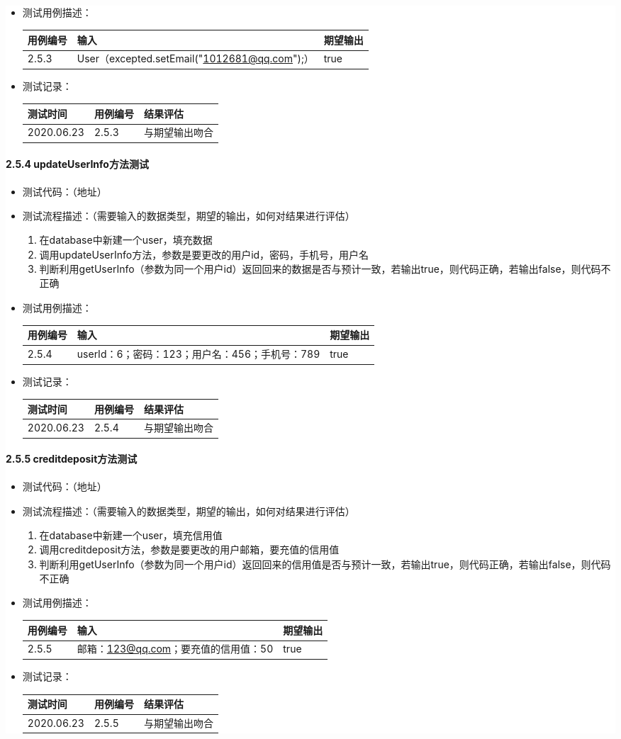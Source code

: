 - 测试用例描述：

  | 用例编号 | 输入                                         | 期望输出 |
  | -------- | -------------------------------------------- | -------- |
  | 2.5.3    | User（excepted.setEmail("1012681@qq.com");） | true     |

- 测试记录：

  | 测试时间   | 用例编号 | 结果评估       |
  | ---------- | -------- | -------------- |
  | 2020.06.23 | 2.5.3    | 与期望输出吻合 |

#### 2.5.4 updateUserInfo方法测试

- 测试代码：（地址）

- 测试流程描述：（需要输入的数据类型，期望的输出，如何对结果进行评估）

  1. 在database中新建一个user，填充数据
  2. 调用updateUserInfo方法，参数是要更改的用户id，密码，手机号，用户名
  3. 判断利用getUserInfo（参数为同一个用户id）返回回来的数据是否与预计一致，若输出true，则代码正确，若输出false，则代码不正确

- 测试用例描述：

  | 用例编号 | 输入                                           | 期望输出 |
  | -------- | ---------------------------------------------- | -------- |
  | 2.5.4    | userId：6；密码：123；用户名：456；手机号：789 | true     |

- 测试记录：

  | 测试时间   | 用例编号 | 结果评估       |
  | ---------- | -------- | -------------- |
  | 2020.06.23 | 2.5.4    | 与期望输出吻合 |

#### 2.5.5 creditdeposit方法测试

- 测试代码：（地址）

- 测试流程描述：（需要输入的数据类型，期望的输出，如何对结果进行评估）

  1. 在database中新建一个user，填充信用值
  2. 调用creditdeposit方法，参数是要更改的用户邮箱，要充值的信用值
  3. 判断利用getUserInfo（参数为同一个用户id）返回回来的信用值是否与预计一致，若输出true，则代码正确，若输出false，则代码不正确

- 测试用例描述：

  | 用例编号 | 输入                                 | 期望输出 |
  | -------- | ------------------------------------ | -------- |
  | 2.5.5    | 邮箱：123@qq.com；要充值的信用值：50 | true     |

- 测试记录：

  | 测试时间   | 用例编号 | 结果评估       |
  | ---------- | -------- | -------------- |
  | 2020.06.23 | 2.5.5    | 与期望输出吻合 |
